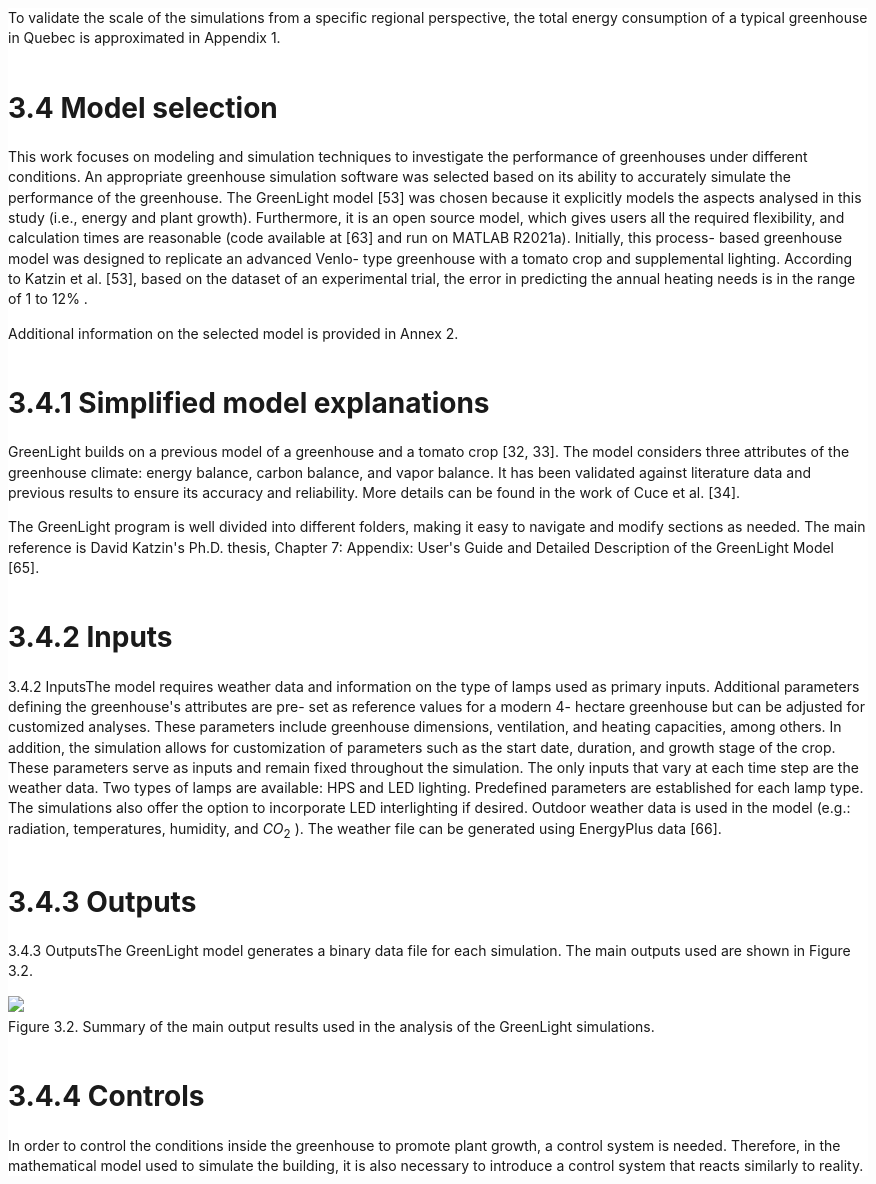 To validate the scale of the simulations from a specific regional perspective, the total energy consumption of a typical greenhouse in Quebec is approximated in Appendix 1.

# 3.4 Model selection

This work focuses on modeling and simulation techniques to investigate the performance of greenhouses under different conditions. An appropriate greenhouse simulation software was selected based on its ability to accurately simulate the performance of the greenhouse. The GreenLight model [53] was chosen because it explicitly models the aspects analysed in this study (i.e., energy and plant growth). Furthermore, it is an open source model, which gives users all the required flexibility, and calculation times are reasonable (code available at [63] and run on MATLAB R2021a). Initially, this process- based greenhouse model was designed to replicate an advanced Venlo- type greenhouse with a tomato crop and supplemental lighting. According to Katzin et al. [53], based on the dataset of an experimental trial, the error in predicting the annual heating needs is in the range of 1 to  $12\%$ .

Additional information on the selected model is provided in Annex 2.

# 3.4.1 Simplified model explanations

GreenLight builds on a previous model of a greenhouse and a tomato crop [32, 33]. The model considers three attributes of the greenhouse climate: energy balance, carbon balance, and vapor balance. It has been validated against literature data and previous results to ensure its accuracy and reliability. More details can be found in the work of Cuce et al. [34].

The GreenLight program is well divided into different folders, making it easy to navigate and modify sections as needed. The main reference is David Katzin's Ph.D. thesis, Chapter 7: Appendix: User's Guide and Detailed Description of the GreenLight Model [65].

# 3.4.2 Inputs

3.4.2 InputsThe model requires weather data and information on the type of lamps used as primary inputs. Additional parameters defining the greenhouse's attributes are pre- set as reference values for a modern 4- hectare greenhouse but can be adjusted for customized analyses. These parameters include greenhouse dimensions, ventilation, and heating capacities, among others. In addition, the simulation allows for customization of parameters such as the start date, duration, and growth stage of the crop. These parameters serve as inputs and remain fixed throughout the simulation. The only inputs that vary at each time step are the weather data. Two types of lamps are available: HPS and LED lighting. Predefined parameters are established for each lamp type. The simulations also offer the option to incorporate LED interlighting if desired. Outdoor weather data is used in the model (e.g.: radiation, temperatures, humidity, and  $CO_2$ ). The weather file can be generated using EnergyPlus data [66].

# 3.4.3 Outputs

3.4.3 OutputsThe GreenLight model generates a binary data file for each simulation. The main outputs used are shown in Figure 3.2.

![](images/382a74d38accf44798b95849da1b3df262a04b4ced6c15af62bc2507d656a2a9.jpg)  
Figure 3.2. Summary of the main output results used in the analysis of the GreenLight simulations.

# 3.4.4 Controls

In order to control the conditions inside the greenhouse to promote plant growth, a control system is needed. Therefore, in the mathematical model used to simulate the building, it is also necessary to introduce a control system that reacts similarly to reality.

